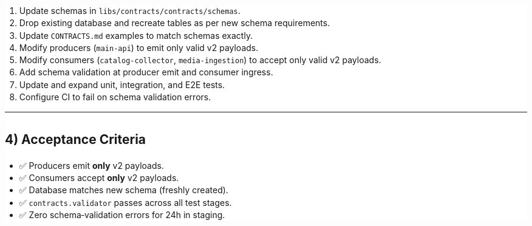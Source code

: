 1. Update schemas in `libs/contracts/contracts/schemas`.
2. Drop existing database and recreate tables as per new schema requirements.
3. Update `CONTRACTS.md` examples to match schemas exactly.
4. Modify producers (`main-api`) to emit only valid v2 payloads.
5. Modify consumers (`catalog-collector`, `media-ingestion`) to accept only valid v2 payloads.
6. Add schema validation at producer emit and consumer ingress.
7. Update and expand unit, integration, and E2E tests.
8. Configure CI to fail on schema validation errors.

---

## 4) Acceptance Criteria

- ✅ Producers emit **only** v2 payloads.
- ✅ Consumers accept **only** v2 payloads.
- ✅ Database matches new schema (freshly created).
- ✅ `contracts.validator` passes across all test stages.
- ✅ Zero schema‑validation errors for 24h in staging.

